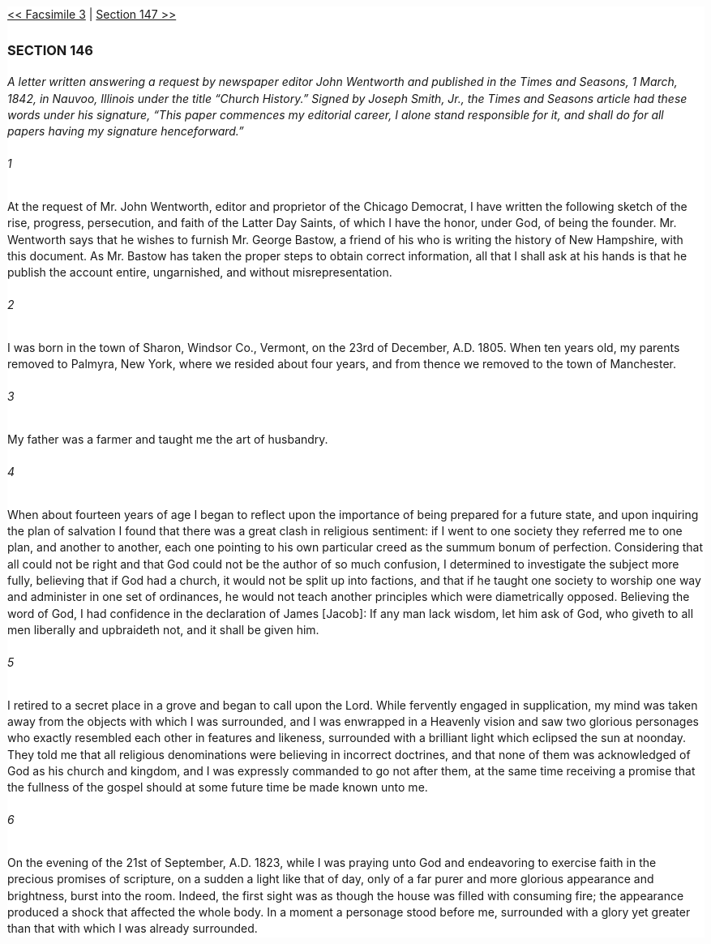 [<< Facsimile 3](Facsimile%203)  |  [Section 147 >>](Section%20147)

### SECTION 146

*A letter written answering a request by newspaper editor John Wentworth and published in the Times and Seasons, 1 March, 1842, in Nauvoo, Illinois under the title “Church History.” Signed by Joseph Smith, Jr., the Times and Seasons article had these words under his signature, “This paper commences my editorial career, I alone stand responsible for it, and shall do for all papers having my signature henceforward.”*

###### 1
At the request of Mr. John Wentworth, editor and proprietor of the Chicago Democrat, I have written the following sketch of the rise, progress, persecution, and faith of the Latter Day Saints, of which I have the honor, under God, of being the founder. Mr. Wentworth says that he wishes to furnish Mr. George Bastow, a friend of his who is writing the history of New Hampshire, with this document. As Mr. Bastow has taken the proper steps to obtain correct information, all that I shall ask at his hands is that he publish the account entire, ungarnished, and without misrepresentation.

###### 2
I was born in the town of Sharon, Windsor Co., Vermont, on the 23rd of December, A.D. 1805. When ten years old, my parents removed to Palmyra, New York, where we resided about four years, and from thence we removed to the town of Manchester.

###### 3
My father was a farmer and taught me the art of husbandry.

###### 4
When about fourteen years of age I began to reflect upon the importance of being prepared for a future state, and upon inquiring the plan of salvation I found that there was a great clash in religious sentiment: if I went to one society they referred me to one plan, and another to another, each one pointing to his own particular creed as the summum bonum of perfection. Considering that all could not be right and that God could not be the author of so much confusion, I determined to investigate the subject more fully, believing that if God had a church, it would not be split up into factions, and that if he taught one society to worship one way and administer in one set of ordinances, he would not teach another principles which were diametrically opposed. Believing the word of God, I had confidence in the declaration of James [Jacob]: If any man lack wisdom, let him ask of God, who giveth to all men liberally and upbraideth not, and it shall be given him.

###### 5
I retired to a secret place in a grove and began to call upon the Lord. While fervently engaged in supplication, my mind was taken away from the objects with which I was surrounded, and I was enwrapped in a Heavenly vision and saw two glorious personages who exactly resembled each other in features and likeness, surrounded with a brilliant light which eclipsed the sun at noonday. They told me that all religious denominations were believing in incorrect doctrines, and that none of them was acknowledged of God as his church and kingdom, and I was expressly commanded to go not after them, at the same time receiving a promise that the fullness of the gospel should at some future time be made known unto me.

###### 6
On the evening of the 21st of September, A.D. 1823, while I was praying unto God and endeavoring to exercise faith in the precious promises of scripture, on a sudden a light like that of day, only of a far purer and more glorious appearance and brightness, burst into the room. Indeed, the first sight was as though the house was filled with consuming fire; the appearance produced a shock that affected the whole body. In a moment a personage stood before me, surrounded with a glory yet greater than that with which I was already surrounded.
